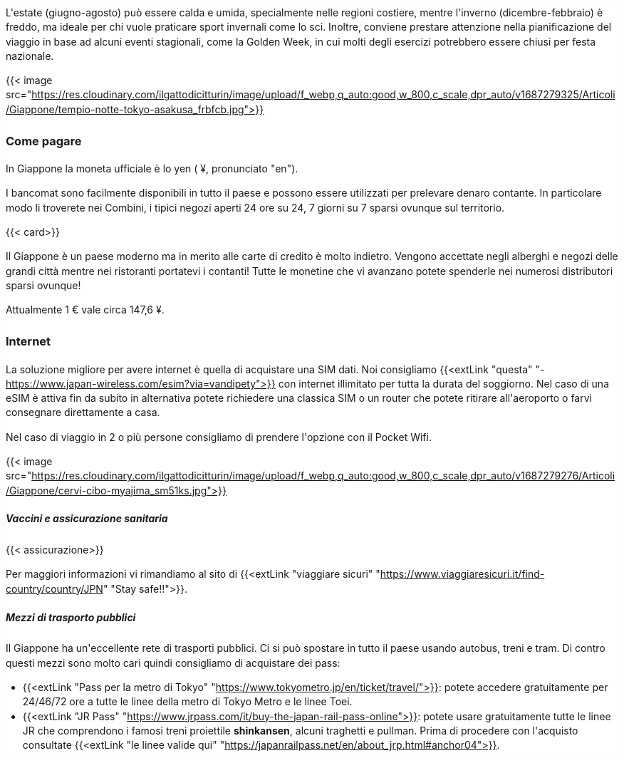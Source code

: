 L'estate (giugno-agosto) può essere calda e umida, specialmente nelle regioni costiere, mentre l'inverno (dicembre-febbraio) è freddo, ma ideale per chi vuole praticare sport invernali come lo sci. 
Inoltre, conviene prestare attenzione nella pianificazione del viaggio in base ad alcuni eventi stagionali, come la Golden Week, in cui molti degli esercizi potrebbero essere chiusi per festa nazionale. 

{{< image src="https://res.cloudinary.com/ilgattodicitturin/image/upload/f_webp,q_auto:good,w_800,c_scale,dpr_auto/v1687279325/Articoli/Giappone/tempio-notte-tokyo-asakusa_frbfcb.jpg">}}

### Come pagare
In Giappone la moneta ufficiale è lo yen ( ¥, pronunciato "en"). 

I bancomat sono facilmente disponibili in tutto il paese e possono essere utilizzati per prelevare denaro contante. In particolare modo li troverete nei Combini, i tipici negozi aperti 24 ore su 24, 7 giorni su 7 sparsi ovunque sul territorio.

{{< card>}}

Il Giappone è un paese moderno ma in merito alle carte di credito è molto indietro. Vengono accettate negli alberghi e negozi delle grandi città mentre nei ristoranti portatevi i contanti! Tutte le monetine che vi avanzano potete spenderle nei numerosi distributori sparsi ovunque!

Attualmente 1 € vale circa 147,6 ¥.

### Internet
La soluzione migliore per avere internet è quella di acquistare una SIM dati. Noi consigliamo {{<extLink "questa" "- https://www.japan-wireless.com/esim?via=vandipety">}} con internet illimitato per tutta la durata del soggiorno. Nel caso di una eSIM è attiva fin da subito in alternativa potete richiedere una classica SIM o un router che potete ritirare all'aeroporto o farvi consegnare direttamente a casa. 

Nel caso di viaggio in 2 o più persone consigliamo di prendere l'opzione con il Pocket Wifi.

{{< image src="https://res.cloudinary.com/ilgattodicitturin/image/upload/f_webp,q_auto:good,w_800,c_scale,dpr_auto/v1687279276/Articoli/Giappone/cervi-cibo-myajima_sm51ks.jpg">}}

##### Vaccini e assicurazione sanitaria

{{< assicurazione>}}
 
Per maggiori informazioni vi rimandiamo al sito di {{<extLink "viaggiare sicuri" "https://www.viaggiaresicuri.it/find-country/country/JPN" "Stay safe!!">}}.

##### Mezzi di trasporto pubblici 
Il Giappone ha un'eccellente rete di trasporti pubblici. Ci si può spostare in tutto il paese usando autobus, treni e tram. Di contro questi mezzi sono molto cari quindi consigliamo di acquistare dei pass:
-  {{<extLink "Pass per la metro di Tokyo" "https://www.tokyometro.jp/en/ticket/travel/">}}: potete accedere gratuitamente per 24/46/72 ore a tutte le linee della metro di Tokyo Metro e le linee Toei.
-  {{<extLink "JR Pass" "https://www.jrpass.com/it/buy-the-japan-rail-pass-online">}}: potete usare gratuitamente tutte le linee JR che comprendono i famosi treni proiettile **shinkansen**, alcuni traghetti e pullman. Prima di procedere con l'acquisto consultate {{<extLink "le linee valide qui" "https://japanrailpass.net/en/about_jrp.html#anchor04">}}.
